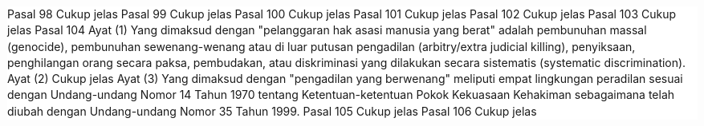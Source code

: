 Pasal 98
Cukup jelas
Pasal 99
Cukup jelas
Pasal 100
Cukup jelas
Pasal 101
Cukup jelas
Pasal 102
Cukup jelas
Pasal 103
Cukup jelas
Pasal 104
Ayat (1) Yang dimaksud dengan "pelanggaran hak asasi manusia yang berat" adalah pembunuhan massal (genocide), pembunuhan sewenang-wenang atau di luar putusan pengadilan (arbitry/extra judicial killing), penyiksaan, penghilangan orang secara paksa, pembudakan, atau diskriminasi yang dilakukan secara sistematis (systematic discrimination). Ayat (2) Cukup jelas Ayat (3) Yang dimaksud dengan "pengadilan yang berwenang" meliputi empat lingkungan peradilan sesuai dengan Undang-undang Nomor 14 Tahun 1970 tentang Ketentuan-ketentuan Pokok Kekuasaan Kehakiman sebagaimana telah diubah dengan Undang-undang Nomor 35 Tahun 1999.
Pasal 105
Cukup jelas
Pasal 106
Cukup jelas